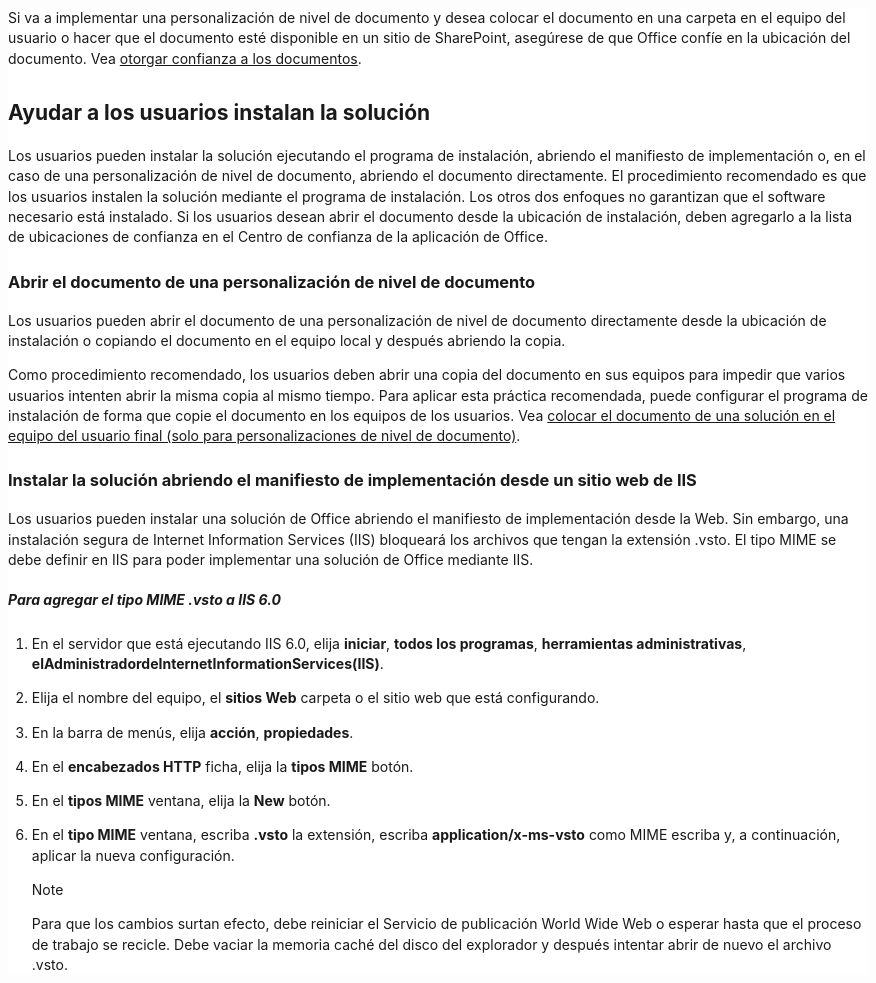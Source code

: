  Si va a implementar una personalización de nivel de documento y desea colocar el documento en una carpeta en el equipo del usuario o hacer que el documento esté disponible en un sitio de SharePoint, asegúrese de que Office confíe en la ubicación del documento. Vea [otorgar confianza a los documentos](../vsto/granting-trust-to-documents.md).  
  
##  <a name="Helping"></a>Ayudar a los usuarios instalan la solución  
 Los usuarios pueden instalar la solución ejecutando el programa de instalación, abriendo el manifiesto de implementación o, en el caso de una personalización de nivel de documento, abriendo el documento directamente. El procedimiento recomendado es que los usuarios instalen la solución mediante el programa de instalación. Los otros dos enfoques no garantizan que el software necesario está instalado. Si los usuarios desean abrir el documento desde la ubicación de instalación, deben agregarlo a la lista de ubicaciones de confianza en el Centro de confianza de la aplicación de Office.  
  
### <a name="opening-the-document-of-a-document-level-customization"></a>Abrir el documento de una personalización de nivel de documento  
 Los usuarios pueden abrir el documento de una personalización de nivel de documento directamente desde la ubicación de instalación o copiando el documento en el equipo local y después abriendo la copia.  
  
 Como procedimiento recomendado, los usuarios deben abrir una copia del documento en sus equipos para impedir que varios usuarios intenten abrir la misma copia al mismo tiempo. Para aplicar esta práctica recomendada, puede configurar el programa de instalación de forma que copie el documento en los equipos de los usuarios. Vea [colocar el documento de una solución en el equipo del usuario final (solo para personalizaciones de nivel de documento)](#Put).  
  
### <a name="installing-the-solution-by-opening-the-deployment-manifest-from-an-iis-website"></a>Instalar la solución abriendo el manifiesto de implementación desde un sitio web de IIS  
 Los usuarios pueden instalar una solución de Office abriendo el manifiesto de implementación desde la Web. Sin embargo, una instalación segura de Internet Information Services (IIS) bloqueará los archivos que tengan la extensión .vsto. El tipo MIME se debe definir en IIS para poder implementar una solución de Office mediante IIS.  
  
##### <a name="to-add-the-vsto-mime-type-to-iis-60"></a>Para agregar el tipo MIME .vsto a IIS 6.0  
  
1.  En el servidor que está ejecutando IIS 6.0, elija **iniciar**, **todos los programas**, **herramientas administrativas**, **elAdministradordeInternetInformationServices(IIS)**.  
  
2.  Elija el nombre del equipo, el **sitios Web** carpeta o el sitio web que está configurando.  
  
3.  En la barra de menús, elija **acción**, **propiedades**.  
  
4.  En el **encabezados HTTP** ficha, elija la **tipos MIME** botón.  
  
5.  En el **tipos MIME** ventana, elija la **New** botón.  
  
6.  En el **tipo MIME** ventana, escriba **.vsto** la extensión, escriba **application/x-ms-vsto** como MIME escriba y, a continuación, aplicar la nueva configuración.  
  
    > [!NOTE]  
    >  Para que los cambios surtan efecto, debe reiniciar el Servicio de publicación World Wide Web o esperar hasta que el proceso de trabajo se recicle. Debe vaciar la memoria caché del disco del explorador y después intentar abrir de nuevo el archivo .vsto.  
  